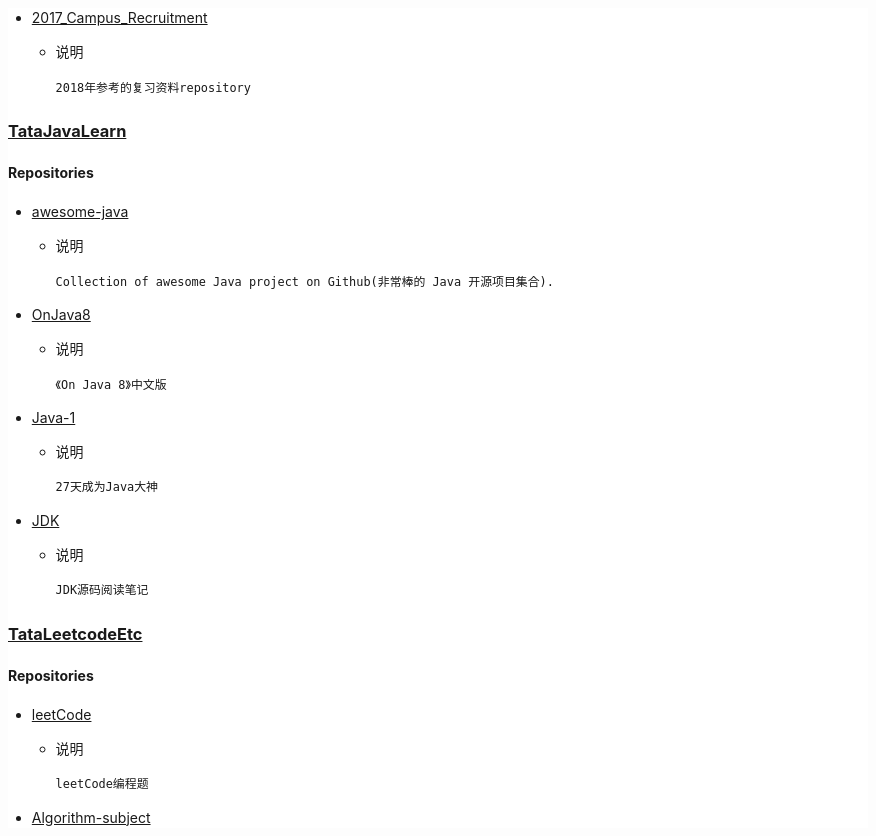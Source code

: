 - [2017_Campus_Recruitment](https://github.com/TataIntvuPlan/2017_Campus_Recruitment)

  - 说明

    ```
    2018年参考的复习资料repository
    ```



### <u>TataJavaLearn</u>

#### Repositories

- [awesome-java](https://github.com/TataJavaLearn/awesome-java)

  - 说明

    ```
    Collection of awesome Java project on Github(非常棒的 Java 开源项目集合).
    ```

- [OnJava8](https://github.com/TataJavaLearn/OnJava8)

  - 说明

    ```
    《On Java 8》中文版
    ```

- [Java-1](https://github.com/TataJavaLearn/Java-1)

  - 说明

    ```
    27天成为Java大神
    ```

- [JDK](https://github.com/TataJavaLearn/JDK)

  - 说明

    ```
    JDK源码阅读笔记
    ```

### <u>TataLeetcodeEtc</u>

#### Repositories

- [leetCode](https://github.com/TataLeetcodeEtc/leetCode)

  - 说明

    ```
    leetCode编程题
    ```

- [Algorithm-subject](https://github.com/TataLeetcodeEtc/Algorithm-subject)
